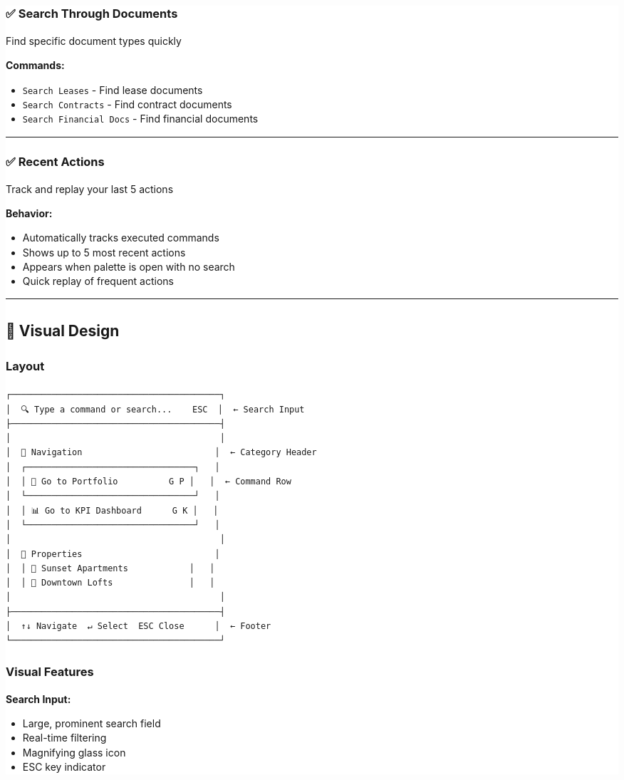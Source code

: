 ### ✅ Search Through Documents
Find specific document types quickly

**Commands:**
- `Search Leases` - Find lease documents
- `Search Contracts` - Find contract documents
- `Search Financial Docs` - Find financial documents

---

### ✅ Recent Actions
Track and replay your last 5 actions

**Behavior:**
- Automatically tracks executed commands
- Shows up to 5 most recent actions
- Appears when palette is open with no search
- Quick replay of frequent actions

---

## 🎨 Visual Design

### Layout

```
┌─────────────────────────────────────────┐
│  🔍 Type a command or search...    ESC  │  ← Search Input
├─────────────────────────────────────────┤
│                                         │
│  📂 Navigation                          │  ← Category Header
│  ┌─────────────────────────────────┐   │
│  │ 🏢 Go to Portfolio          G P │   │  ← Command Row
│  └─────────────────────────────────┘   │
│  │ 📊 Go to KPI Dashboard      G K │   │
│  └─────────────────────────────────┘   │
│                                         │
│  📁 Properties                          │
│  │ 🏢 Sunset Apartments            │   │
│  │ 🏢 Downtown Lofts               │   │
│                                         │
├─────────────────────────────────────────┤
│  ↑↓ Navigate  ↵ Select  ESC Close      │  ← Footer
└─────────────────────────────────────────┘
```

### Visual Features

**Search Input:**
- Large, prominent search field
- Real-time filtering
- Magnifying glass icon
- ESC key indicator
